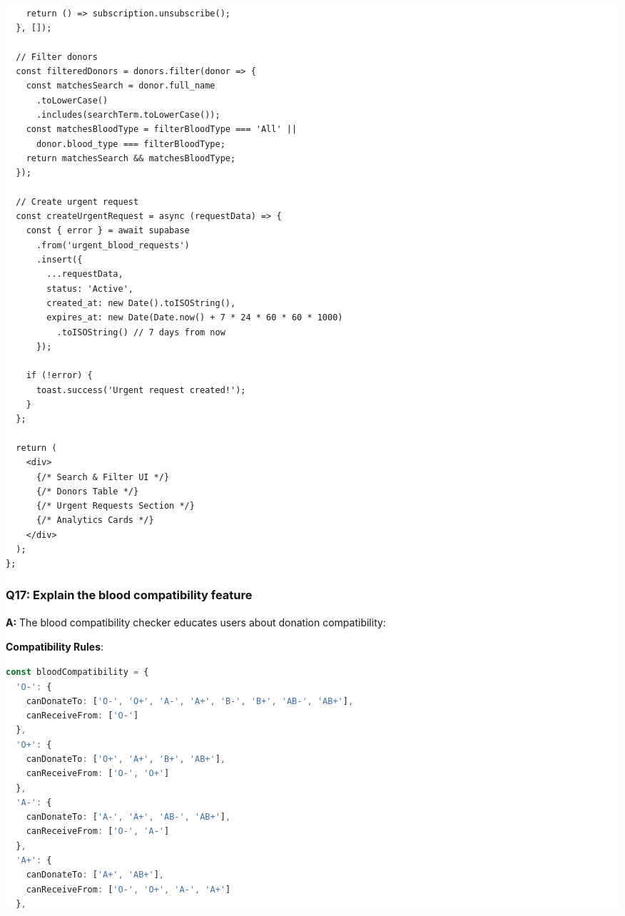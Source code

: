 ```tsx
    return () => subscription.unsubscribe();
  }, []);

  // Filter donors
  const filteredDonors = donors.filter(donor => {
    const matchesSearch = donor.full_name
      .toLowerCase()
      .includes(searchTerm.toLowerCase());
    const matchesBloodType = filterBloodType === 'All' || 
      donor.blood_type === filterBloodType;
    return matchesSearch && matchesBloodType;
  });

  // Create urgent request
  const createUrgentRequest = async (requestData) => {
    const { error } = await supabase
      .from('urgent_blood_requests')
      .insert({
        ...requestData,
        status: 'Active',
        created_at: new Date().toISOString(),
        expires_at: new Date(Date.now() + 7 * 24 * 60 * 60 * 1000)
          .toISOString() // 7 days from now
      });

    if (!error) {
      toast.success('Urgent request created!');
    }
  };

  return (
    <div>
      {/* Search & Filter UI */}
      {/* Donors Table */}
      {/* Urgent Requests Section */}
      {/* Analytics Cards */}
    </div>
  );
};
```

### Q17: Explain the blood compatibility feature
**A:** The blood compatibility checker educates users about donation compatibility:

**Compatibility Rules**:
```typescript
const bloodCompatibility = {
  'O-': {
    canDonateTo: ['O-', 'O+', 'A-', 'A+', 'B-', 'B+', 'AB-', 'AB+'],
    canReceiveFrom: ['O-']
  },
  'O+': {
    canDonateTo: ['O+', 'A+', 'B+', 'AB+'],
    canReceiveFrom: ['O-', 'O+']
  },
  'A-': {
    canDonateTo: ['A-', 'A+', 'AB-', 'AB+'],
    canReceiveFrom: ['O-', 'A-']
  },
  'A+': {
    canDonateTo: ['A+', 'AB+'],
    canReceiveFrom: ['O-', 'O+', 'A-', 'A+']
  },
```